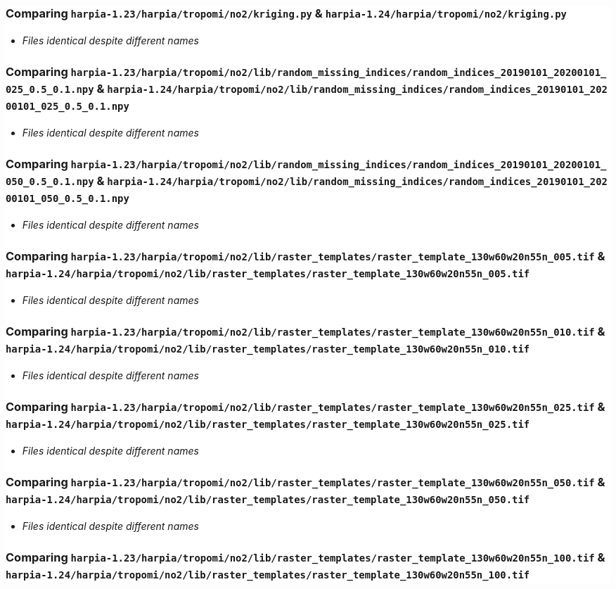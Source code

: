 ### Comparing `harpia-1.23/harpia/tropomi/no2/kriging.py` & `harpia-1.24/harpia/tropomi/no2/kriging.py`

 * *Files identical despite different names*

### Comparing `harpia-1.23/harpia/tropomi/no2/lib/random_missing_indices/random_indices_20190101_20200101_025_0.5_0.1.npy` & `harpia-1.24/harpia/tropomi/no2/lib/random_missing_indices/random_indices_20190101_20200101_025_0.5_0.1.npy`

 * *Files identical despite different names*

### Comparing `harpia-1.23/harpia/tropomi/no2/lib/random_missing_indices/random_indices_20190101_20200101_050_0.5_0.1.npy` & `harpia-1.24/harpia/tropomi/no2/lib/random_missing_indices/random_indices_20190101_20200101_050_0.5_0.1.npy`

 * *Files identical despite different names*

### Comparing `harpia-1.23/harpia/tropomi/no2/lib/raster_templates/raster_template_130w60w20n55n_005.tif` & `harpia-1.24/harpia/tropomi/no2/lib/raster_templates/raster_template_130w60w20n55n_005.tif`

 * *Files identical despite different names*

### Comparing `harpia-1.23/harpia/tropomi/no2/lib/raster_templates/raster_template_130w60w20n55n_010.tif` & `harpia-1.24/harpia/tropomi/no2/lib/raster_templates/raster_template_130w60w20n55n_010.tif`

 * *Files identical despite different names*

### Comparing `harpia-1.23/harpia/tropomi/no2/lib/raster_templates/raster_template_130w60w20n55n_025.tif` & `harpia-1.24/harpia/tropomi/no2/lib/raster_templates/raster_template_130w60w20n55n_025.tif`

 * *Files identical despite different names*

### Comparing `harpia-1.23/harpia/tropomi/no2/lib/raster_templates/raster_template_130w60w20n55n_050.tif` & `harpia-1.24/harpia/tropomi/no2/lib/raster_templates/raster_template_130w60w20n55n_050.tif`

 * *Files identical despite different names*

### Comparing `harpia-1.23/harpia/tropomi/no2/lib/raster_templates/raster_template_130w60w20n55n_100.tif` & `harpia-1.24/harpia/tropomi/no2/lib/raster_templates/raster_template_130w60w20n55n_100.tif`
